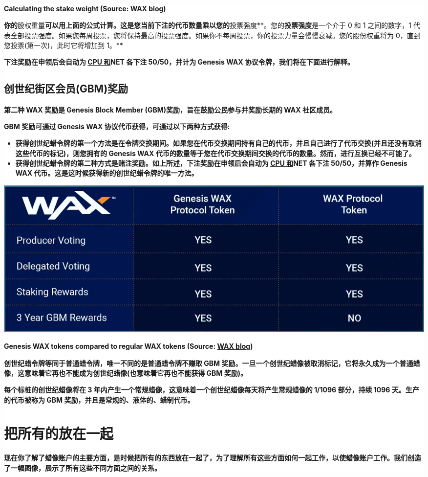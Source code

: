 **Calculating the stake weight (Source: [WAX blog](https://wax.io/blog/earn-more-wax-introducing-wax-block-rewards-staking-and-voting-guilds-and-more))**

**你的**股权重量**可以用上面的公式计算。这是您当前下注的代币数量乘以您的**投票强度**。您的**投票强度**是一个介于 0 和 1 之间的数字，1 代表全部投票强度。如果您每周投票，您将保持最高的投票强度。如果你不每周投票，你的投票力量会慢慢衰减。您的股份权重将为 0，直到您投票(第一次)，此时它将增加到 1。**

**下注奖励在申领后会自动为 [CPU 和](https://wax.io/blog/what-is-net-cpu-and-ram-on-the-wax-blockchain)NET 各下注 50/50，并计为 **Genesis WAX 协议令牌**，我们将在下面进行解释。**

## **创世纪街区会员(GBM)奖励**

**第二种 WAX 奖励是 Genesis Block Member (GBM)奖励，旨在鼓励公民参与并奖励长期的 WAX 社区成员。**

**GBM 奖励可通过 Genesis WAX 协议代币获得，可通过以下两种方式获得:**

*   **获得创世纪蜡令牌的第一个方法是在令牌交换期间。如果您在代币交换期间持有自己的代币，并且自己进行了代币交换(并且还没有取消这些代币的标记)，则您拥有的 Genesis WAX 代币的数量等于您在代币交换期间交换的代币的数量。然而，进行互换已经不可能了。**
*   **获得创世纪蜡令牌的第二种方式是赌注奖励。如上所述，下注奖励在申领后会自动为 [CPU 和](https://wax.io/blog/what-is-net-cpu-and-ram-on-the-wax-blockchain)NET 各下注 50/50，并算作 Genesis WAX 代币。**这是这时候获得新的创世纪蜡令牌的唯一方法。****

**![](img/693a9513b4563db7ebd99e7665108339.png)**

**Genesis WAX tokens compared to regular WAX tokens (Source: [WAX blog](https://wax.io/blog/introducing-the-genesis-block-member-program-join-and-receive-daily-token-rewards-for-3-years))**

**创世纪蜡令牌等同于普通蜡令牌，唯一不同的是普通蜡令牌不赚取 GBM 奖励。一旦一个创世纪蜡像被取消标记，它将永久成为一个普通蜡像，这意味着它再也不能成为创世纪蜡像(也意味着它再也不能获得 GBM 奖励)。**

**每个标桩的创世纪蜡像将在 3 年内产生一个常规蜡像，这意味着一个创世纪蜡像每天将产生常规蜡像的 1/1096 部分，持续 1096 天。生产的代币被称为 GBM 奖励，并且是常规的、液体的、蜡制代币。**

# **把所有的放在一起**

**现在你了解了蜡像账户的主要方面，是时候把所有的东西放在一起了，为了理解所有这些方面如何一起工作，以使蜡像账户工作。我们创造了一幅图像，展示了所有这些不同方面之间的关系。**
